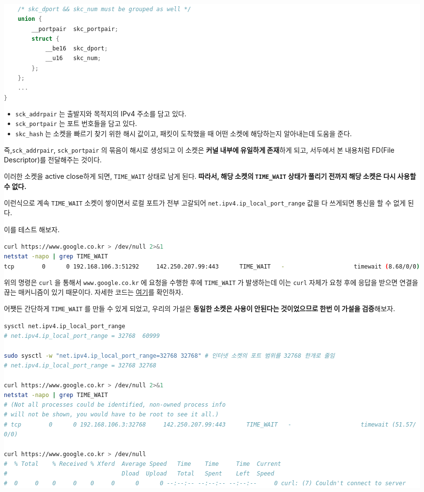 ```c
	/* skc_dport && skc_num must be grouped as well */
	union {
		__portpair	skc_portpair;
		struct {
			__be16	skc_dport;
			__u16	skc_num;
		};
	};
	...
}
```

+ `sck_addrpair` 는 출발지와 목적지의 IPv4 주소를 담고 있다.
+ `sck_portpair` 는 포트 번호들을 담고 있다.
+ `skc_hash` 는 소켓을 빠르기 찾기 위한 해시 값이고, 패킷이 도착했을 때 어떤 소켓에 해당하는지 알아내는데 도움을 준다. 

즉,`sck_addrpair`, `sck_portpair` 의 묶음이 해시로 생성되고 이 소켓은 **커널 내부에 유일하게 존재**하게 되고, 서두에서 본 내용처럼 FD(File Descriptor)를 전달해주는 것이다.

이러한 소켓을 active close하게 되면, `TIME_WAIT` 상태로 남게 된다. **따라서, 해당 소켓의 `TIME_WAIT` 상태가 풀리기 전까지 해당 소켓은 다시 사용할 수 없다.**

이런식으로 계속 `TIME_WAIT` 소켓이 쌓이면서 로컬 포트가 전부 고갈되어 `net.ipv4.ip_local_port_range` 값을 다 쓰게되면 통신을 할 수 없게 된다.

이를 테스트 해보자.

```sh
curl https://www.google.co.kr > /dev/null 2>&1 
netstat -napo | grep TIME_WAIT 
tcp        0      0 192.168.106.3:51292     142.250.207.99:443      TIME_WAIT   -                    timewait (8.68/0/0)
```

위의 명령은 `curl` 을 통해서 `www.google.co.kr` 에 요청을 수행한 후에 `TIME_WAIT` 가 발생하는데 이는 `curl` 자체가 요청 후에 응답을 받으면 연결을 끊는 매커니즘이 있기 때문이다.
자세한 코드는 [여기](https://github.com/curl/curl/blob/master/lib/url.c#L3895)를 확인하자.

어쨋든 간단하게 `TIME_WAIT` 를 만들 수 있게 되었고, 우리의 가설은 **동일한 소켓은 사용이 안된다는 것이었으므로 한번 이 가설을 검증**해보자.

```sh
sysctl net.ipv4.ip_local_port_range
# net.ipv4.ip_local_port_range = 32768	60999

sudo sysctl -w "net.ipv4.ip_local_port_range=32768 32768" # 인터넷 소켓의 포트 범위를 32768 한개로 줄임
# net.ipv4.ip_local_port_range = 32768 32768

curl https://www.google.co.kr > /dev/null 2>&1
netstat -napo | grep TIME_WAIT
# (Not all processes could be identified, non-owned process info
# will not be shown, you would have to be root to see it all.)
# tcp        0      0 192.168.106.3:32768     142.250.207.99:443      TIME_WAIT   -                    timewait (51.57/0/0)

curl https://www.google.co.kr > /dev/null
#  % Total    % Received % Xferd  Average Speed   Time    Time     Time  Current
#                                 Dload  Upload   Total   Spent    Left  Speed
#  0     0    0     0    0     0      0      0 --:--:-- --:--:-- --:--:--     0 curl: (7) Couldn't connect to server
```
